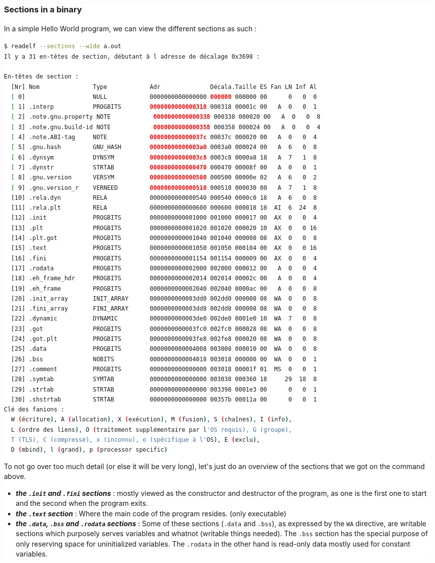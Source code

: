 ### Sections in a binary 
In a simple Hello World program, we can view the different sections as such :

```bash
$ readelf --sections --wide a.out 
Il y a 31 en-têtes de section, débutant à l adresse de décalage 0x3698 :

En-têtes de section :
  [Nr] Nom               Type            Adr              Décala.Taille ES Fan LN Inf Al
  [ 0]                   NULL            0000000000000000 000000 000000 00      0   0  0
  [ 1] .interp           PROGBITS        0000000000000318 000318 00001c 00   A  0   0  1
  [ 2] .note.gnu.property NOTE            0000000000000338 000338 000020 00   A  0   0  8
  [ 3] .note.gnu.build-id NOTE            0000000000000358 000358 000024 00   A  0   0  4
  [ 4] .note.ABI-tag     NOTE            000000000000037c 00037c 000020 00   A  0   0  4
  [ 5] .gnu.hash         GNU_HASH        00000000000003a0 0003a0 000024 00   A  6   0  8
  [ 6] .dynsym           DYNSYM          00000000000003c8 0003c8 0000a8 18   A  7   1  8
  [ 7] .dynstr           STRTAB          0000000000000470 000470 00008f 00   A  0   0  1
  [ 8] .gnu.version      VERSYM          0000000000000500 000500 00000e 02   A  6   0  2
  [ 9] .gnu.version_r    VERNEED         0000000000000510 000510 000030 00   A  7   1  8
  [10] .rela.dyn         RELA            0000000000000540 000540 0000c0 18   A  6   0  8
  [11] .rela.plt         RELA            0000000000000600 000600 000018 18  AI  6  24  8
  [12] .init             PROGBITS        0000000000001000 001000 000017 00  AX  0   0  4 
  [13] .plt              PROGBITS        0000000000001020 001020 000020 10  AX  0   0 16 
  [14] .plt.got          PROGBITS        0000000000001040 001040 000008 08  AX  0   0  8
  [15] .text             PROGBITS        0000000000001050 001050 000104 00  AX  0   0 16 
  [16] .fini             PROGBITS        0000000000001154 001154 000009 00  AX  0   0  4
  [17] .rodata           PROGBITS        0000000000002000 002000 000012 00   A  0   0  4
  [18] .eh_frame_hdr     PROGBITS        0000000000002014 002014 00002c 00   A  0   0  4
  [19] .eh_frame         PROGBITS        0000000000002040 002040 0000ac 00   A  0   0  8
  [20] .init_array       INIT_ARRAY      0000000000003dd0 002dd0 000008 08  WA  0   0  8
  [21] .fini_array       FINI_ARRAY      0000000000003dd8 002dd8 000008 08  WA  0   0  8
  [22] .dynamic          DYNAMIC         0000000000003de0 002de0 0001e0 10  WA  7   0  8
  [23] .got              PROGBITS        0000000000003fc0 002fc0 000028 08  WA  0   0  8
  [24] .got.plt          PROGBITS        0000000000003fe8 002fe8 000020 08  WA  0   0  8
  [25] .data             PROGBITS        0000000000004008 003008 000010 00  WA  0   0  8
  [26] .bss              NOBITS          0000000000004018 003018 000008 00  WA  0   0  1
  [27] .comment          PROGBITS        0000000000000000 003018 00001f 01  MS  0   0  1
  [28] .symtab           SYMTAB          0000000000000000 003038 000360 18     29  18  8
  [29] .strtab           STRTAB          0000000000000000 003398 0001e3 00      0   0  1
  [30] .shstrtab         STRTAB          0000000000000000 00357b 00011a 00      0   0  1
Clé des fanions :
  W (écriture), A (allocation), X (exécution), M (fusion), S (chaînes), I (info),
  L (ordre des liens), O (traitement supplémentaire par l'OS requis), G (groupe),
  T (TLS), C (compressé), x (inconnu), o (spécifique à l'OS), E (exclu),
  D (mbind), l (grand), p (processor specific)
```

To not go over too much detail (or else it will be very long), let's just do an overview of the sections that we got on the command above.

- ***the `.init` and `.fini` sections*** : mostly viewed as the constructor and destructor of the program, as one is the first one to start and the second when the program exits.
- ***the `.text` section*** : Where the main code of the program resides. (only executable)
- ***the `.data`, `.bss` and `.rodata` sections*** : Some of these sections (`.data` and `.bss`), as expressed by the `WA` directive, are writable sections which purposely serves variables and whatnot (writable things needed). The `.bss` section has the special purpose of only reserving space for uninitialized variables. The `.rodata` in the other hand is read-only data mostly used for constant variables. 
